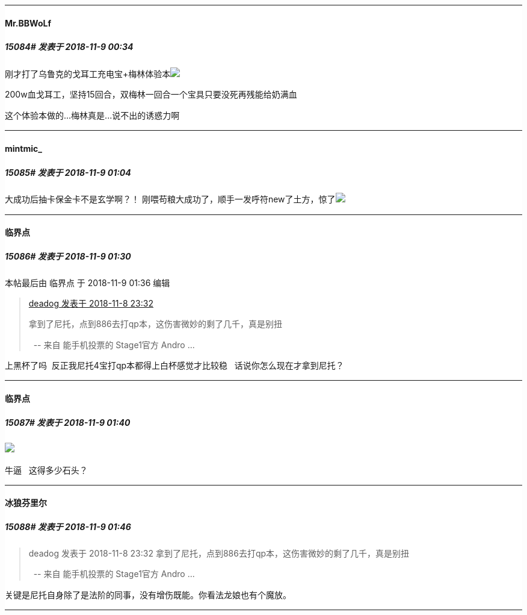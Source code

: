 *****

####  Mr.BBWoLf  
##### 15084#       发表于 2018-11-9 00:34

刚才打了乌鲁克的戈耳工充电宝+梅林体验本<img src="https://static.saraba1st.com/image/smiley/face2017/125.png" referrerpolicy="no-referrer">

200w血戈耳工，坚持15回合，双梅林一回合一个宝具只要没死再残能给奶满血

这个体验本做的...梅林真是...说不出的诱惑力啊

*****

####  mintmic_  
##### 15085#       发表于 2018-11-9 01:04

大成功后抽卡保金卡不是玄学啊？！
刚喂苟粮大成功了，顺手一发呼符new了土方，惊了<img src="https://static.saraba1st.com/image/smiley/face2017/018.png" referrerpolicy="no-referrer">

*****

####  临界点  
##### 15086#       发表于 2018-11-9 01:30

 本帖最后由 临界点 于 2018-11-9 01:36 编辑 
<blockquote><a href="httphttps://bbs.saraba1st.com/2b/forum.php?mod=redirect&amp;goto=findpost&amp;pid=41531433&amp;ptid=1712412" target="_blank">deadog 发表于 2018-11-8 23:32</a>

拿到了尼托，点到886去打qp本，这伤害微妙的剩了几千，真是别扭

  -- 来自 能手机投票的 Stage1官方 Andro ...</blockquote>
上黑杯了吗  反正我尼托4宝打qp本都得上白杯感觉才比较稳   话说你怎么现在才拿到尼托？

*****

####  临界点  
##### 15087#       发表于 2018-11-9 01:40

<img src="http://img.nga.178.com/attachments/mon_201811/08/guQ5-2ad2XgZ4hT3cS112-ku.png.medium.jpg" referrerpolicy="no-referrer">

牛逼   这得多少石头？

*****

####  冰狼芬里尔  
##### 15088#       发表于 2018-11-9 01:46

<blockquote>deadog 发表于 2018-11-8 23:32
拿到了尼托，点到886去打qp本，这伤害微妙的剩了几千，真是别扭

  -- 来自 能手机投票的 Stage1官方 Andro ...</blockquote>
关键是尼托自身除了是法阶的同事，没有增伤既能。你看法龙娘也有个魔放。

*****
